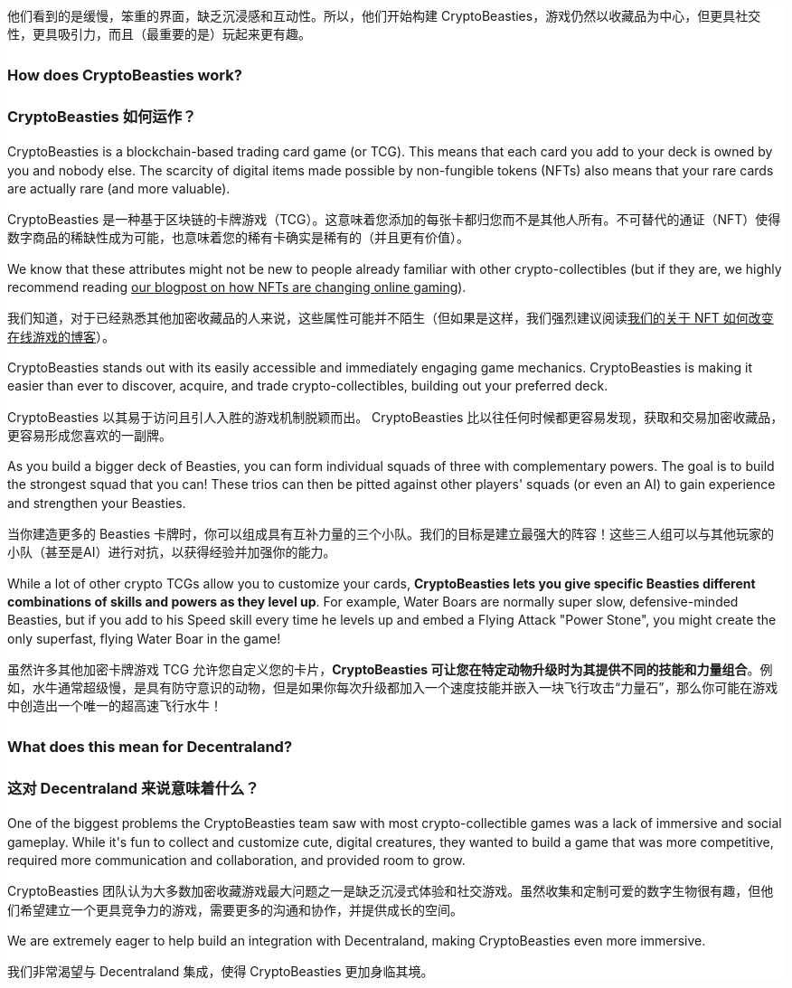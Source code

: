 他们看到的是缓慢，笨重的界面，缺乏沉浸感和互动性。所以，他们开始构建 CryptoBeasties，游戏仍然以收藏品为中心，但更具社交性，更具吸引力，而且（最重要的是）玩起来更有趣。

### How does CryptoBeasties work?

### CryptoBeasties 如何运作？

CryptoBeasties is a blockchain-based trading card game (or TCG). This means that each card you add to your deck is owned by you and nobody else. The scarcity of digital items made possible by non-fungible tokens (NFTs) also means that your rare cards are actually rare (and more valuable).

CryptoBeasties 是一种基于区块链的卡牌游戏（TCG）。这意味着您添加的每张卡都归您而不是其他人所有。不可替代的通证（NFT）使得数字商品的稀缺性成为可能，也意味着您的稀有卡确实是稀有的（并且更有价值）。

We know that these attributes might not be new to people already familiar with other crypto-collectibles (but if they are, we highly recommend reading [our blogpost on how NFTs are changing online gaming][6]).

我们知道，对于已经熟悉其他加密收藏品的人来说，这些属性可能并不陌生（但如果是这样，我们强烈建议阅读[我们的关于 NFT 如何改变在线游戏的博客][6]）。

CryptoBeasties stands out with its easily accessible and immediately engaging game mechanics. CryptoBeasties is making it easier than ever to discover, acquire, and trade crypto-collectibles, building out your preferred deck.

CryptoBeasties 以其易于访问且引人入胜的游戏机制脱颖而出。 CryptoBeasties 比以往任何时候都更容易发现，获取和交易加密收藏品，更容易形成您喜欢的一副牌。

As you build a bigger deck of Beasties, you can form individual squads of three with complementary powers. The goal is to build the strongest squad that you can! These trios can then be pitted against other players' squads (or even an AI) to gain experience and strengthen your Beasties.

当你建造更多的 Beasties 卡牌时，你可以组成具有互补力量的三个小队。我们的目标是建立最强大的阵容！这些三人组可以与其他玩家的小队（甚至是AI）进行对抗，以获得经验并加强你的能力。

While a lot of other crypto TCGs allow you to customize your cards, **CryptoBeasties lets you give specific Beasties different combinations of skills and powers as they level up**. For example, Water Boars are normally super slow, defensive-minded Beasties, but if you add to his Speed skill every time he levels up and embed a Flying Attack "Power Stone", you might create the only superfast, flying Water Boar in the game!

虽然许多其他加密卡牌游戏 TCG 允许您自定义您的卡片，**CryptoBeasties 可让您在特定动物升级时为其提供不同的技能和力量组合**。例如，水牛通常超级慢，是具有防守意识的动物，但是如果你每次升级都加入一个速度技能并嵌入一块飞行攻击“力量石”，那么你可能在游戏中创造出一个唯一的超高速飞行水牛！

### What does this mean for Decentraland?

### 这对 Decentraland 来说意味着什么？

One of the biggest problems the CryptoBeasties team saw with most crypto-collectible games was a lack of immersive and social gameplay. While it's fun to collect and customize cute, digital creatures, they wanted to build a game that was more competitive, required more communication and collaboration, and provided room to grow.

CryptoBeasties 团队认为大多数加密收藏游戏最大问题之一是缺乏沉浸式体验和社交游戏。虽然收集和定制可爱的数字生物很有趣，但他们希望建立一个更具竞争力的游戏，需要更多的沟通和协作，并提供成长的空间。

We are extremely eager to help build an integration with Decentraland, making CryptoBeasties even more immersive.

我们非常渴望与 Decentraland 集成，使得 CryptoBeasties 更加身临其境。


[1]: https://cdn-images-1.medium.com/freeze/max/30/0*gEYXzC7Vr8XxmOJ9?q=20
[2]: https://cdn-images-1.medium.com/max/2000/0*gEYXzC7Vr8XxmOJ9
[3]: https://www.cryptobeasties.com/
[4]: https://cdn-images-1.medium.com/freeze/max/30/0*hgOyoBdiExY0VwUA?q=20
[5]: https://cdn-images-1.medium.com/max/800/0*hgOyoBdiExY0VwUA
[6]: https://blog.decentraland.org/how-will-nfts-change-games-627d291dc50c
[7]: http://www.cryptobeasties.com
[8]: https://www.facebook.com/cryptobeasties
[9]: https://medium.com/cryptobeasties
[10]: https://twitter.com/CryptoBeasties
[11]: https://discord.gg/Bw2wFHB
[12]: https://t.me/cryptobeasties
[13]: https://discordapp.com/invite/9EcuFgC
[14]: https://twitter.com/decentraland
[15]: https://www.reddit.com/r/decentraland/
[16]: https://t.me/decentralandTG
[17]: https://developers.decentraland.org/